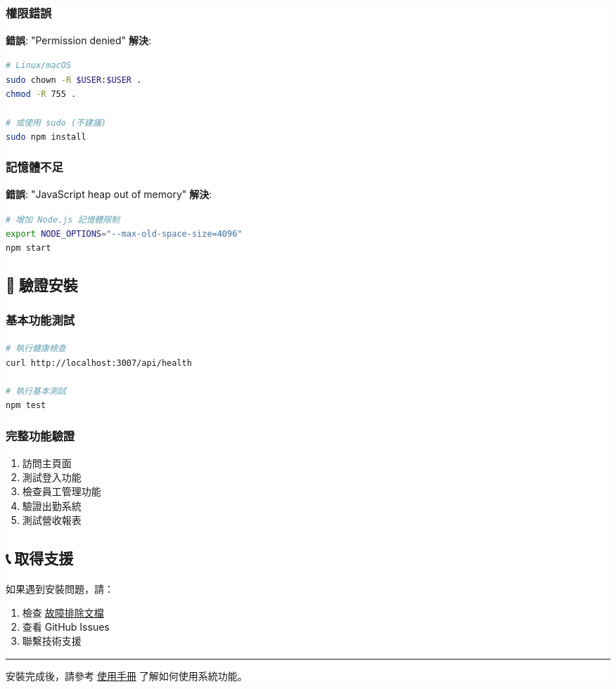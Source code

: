 ### 權限錯誤
**錯誤**: "Permission denied"
**解決**:
```bash
# Linux/macOS
sudo chown -R $USER:$USER .
chmod -R 755 .

# 或使用 sudo (不建議)
sudo npm install
```

### 記憶體不足
**錯誤**: "JavaScript heap out of memory"
**解決**:
```bash
# 增加 Node.js 記憶體限制
export NODE_OPTIONS="--max-old-space-size=4096"
npm start
```

## 🧪 驗證安裝

### 基本功能測試
```bash
# 執行健康檢查
curl http://localhost:3007/api/health

# 執行基本測試
npm test
```

### 完整功能驗證
1. 訪問主頁面
2. 測試登入功能  
3. 檢查員工管理功能
4. 驗證出勤系統
5. 測試營收報表

## 📞 取得支援

如果遇到安裝問題，請：
1. 檢查 [故障排除文檔](TROUBLESHOOTING.md)
2. 查看 GitHub Issues
3. 聯繫技術支援

---

安裝完成後，請參考 [使用手冊](USER_GUIDE.md) 了解如何使用系統功能。
